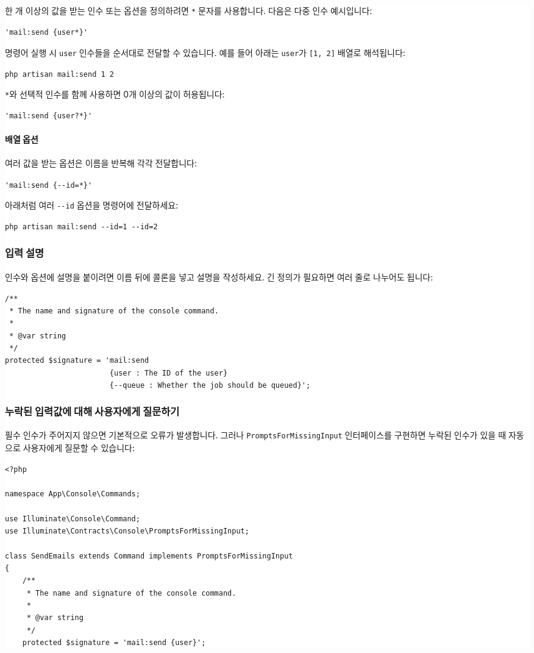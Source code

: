 한 개 이상의 값을 받는 인수 또는 옵션을 정의하려면 `*` 문자를 사용합니다. 다음은 다중 인수 예시입니다:

```
'mail:send {user*}'
```

명령어 실행 시 `user` 인수들을 순서대로 전달할 수 있습니다. 예를 들어 아래는 `user`가 `[1, 2]` 배열로 해석됩니다:

```shell
php artisan mail:send 1 2
```

`*`와 선택적 인수를 함께 사용하면 0개 이상의 값이 허용됩니다:

```
'mail:send {user?*}'
```

<a name="option-arrays"></a>
#### 배열 옵션

여러 값을 받는 옵션은 이름을 반복해 각각 전달합니다:

```
'mail:send {--id=*}'
```

아래처럼 여러 `--id` 옵션을 명령어에 전달하세요:

```shell
php artisan mail:send --id=1 --id=2
```

<a name="input-descriptions"></a>
### 입력 설명

인수와 옵션에 설명을 붙이려면 이름 뒤에 콜론을 넣고 설명을 작성하세요. 긴 정의가 필요하면 여러 줄로 나누어도 됩니다:

```
/**
 * The name and signature of the console command.
 *
 * @var string
 */
protected $signature = 'mail:send
                        {user : The ID of the user}
                        {--queue : Whether the job should be queued}';
```

<a name="prompting-for-missing-input"></a>
### 누락된 입력값에 대해 사용자에게 질문하기

필수 인수가 주어지지 않으면 기본적으로 오류가 발생합니다. 그러나 `PromptsForMissingInput` 인터페이스를 구현하면 누락된 인수가 있을 때 자동으로 사용자에게 질문할 수 있습니다:

```
<?php

namespace App\Console\Commands;

use Illuminate\Console\Command;
use Illuminate\Contracts\Console\PromptsForMissingInput;

class SendEmails extends Command implements PromptsForMissingInput
{
    /**
     * The name and signature of the console command.
     *
     * @var string
     */
    protected $signature = 'mail:send {user}';

```
